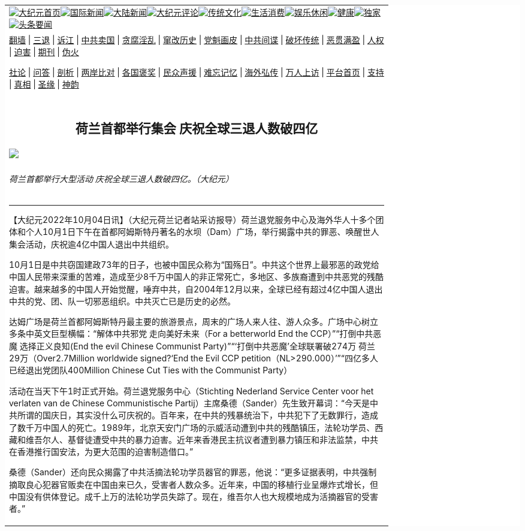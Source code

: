 <a name="1" id="1" target="_blank"></a><span id="1"></span>
<table align=center border="0"><tr><td colspan="2" VALIGN=TOP><a href="https://github.com/1992513/djy/blob/master/gb/nf1351518.md#1"><img src="https://raw.githubusercontent.com/1992513/www/master/t/djy/1.jpg" title="大纪元首页" alt="大纪元首页"></a><a href="https://github.com/1992513/djy/blob/master/gb/n24hr.md#1"><img src="https://raw.githubusercontent.com/1992513/www/master/t/djy/3.jpg" title="国际新闻" alt="国际新闻"></a><a href="https://github.com/1992513/djy/blob/master/gb/nsc413.md#1"><img src="https://raw.githubusercontent.com/1992513/www/master/t/djy/4.jpg" title="大陆新闻" alt="大陆新闻"></a><a href="https://github.com/1992513/djy/blob/master/gb/news392.md#1"><img src="https://raw.githubusercontent.com/1992513/www/master/t/djy/5.jpg" title="大纪元评论" alt="大纪元评论"></a><a href="https://github.com/1992513/djy/blob/master/gb/news2007.md#1"><img src="https://raw.githubusercontent.com/1992513/www/master/t/djy/6.jpg" title="传统文化" alt="传统文化"></a><a href="https://github.com/1992513/djy/blob/master/gb/news2008.md#1"><img src="https://raw.githubusercontent.com/1992513/www/master/t/djy/7.jpg" title="生活消费" alt="生活消费"></a><a href="https://github.com/1992513/djy/blob/master/gb/ncyule.md#1"><img src="https://raw.githubusercontent.com/1992513/www/master/t/djy/8.jpg" title="娱乐休闲" alt="娱乐休闲"></a><a href="https://github.com/1992513/djy/blob/master/gb/nsc1002.md#1"><img src="https://raw.githubusercontent.com/1992513/www/master/t/djy/9.jpg" title="健康" alt="健康"></a><a href="https://github.com/1992513/djy/blob/master/gb/nf6092.md#1"><img src="https://raw.githubusercontent.com/1992513/www/master/t/djy/10a.jpg" title="独家" alt="独家"></a><a href="https://github.com/1992513/djy/blob/master/gb/nf4514.md#1"><img src="https://raw.githubusercontent.com/1992513/www/master/t/djy/12a.jpg" title="头条要闻" alt="头条要闻"></a></td></tr>
<tr><td colspan="2" VALIGN=TOP><a target="_blank" href="https://github.com/1992513/www/blob/master/README.md?zsrh#1">翻墙</a> | <a target="_blank" href="https://github.com/1992513/djy/blob/master/gb/nf5657.md#1">三退</a> | <a target="_blank" href="https://github.com/1992513/djy/blob/master/gb/nf6124.md#1">诉江</a> | <a target="_blank" href="https://github.com/1992513/djy/blob/master/gb/nf1176117.md#1">中共卖国</a> | <a target="_blank" href="https://github.com/1992513/djy/blob/master/gb/nf5773.md#1">贪腐淫乱</a> | <a target="_blank" href="https://github.com/1992513/djy/blob/master/gb/nf1176115.md#1">窜改历史</a> | <a target="_blank" href="https://github.com/1992513/djy/blob/master/gb/nf1176107.md#1">党魁画皮</a> | <a target="_blank" href="https://github.com/1992513/djy/blob/master/gb/nf1320400.md#1">中共间谍</a> | <a target="_blank" href="https://github.com/1992513/djy/blob/master/gb/nf1176114.md#1">破坏传统</a> | <a target="_blank" href="https://github.com/1992513/ntdtv/blob/master/gb/prog447_1.md#1">恶贯满盈</a> | <a target="_blank" href="https://github.com/1992513/djy/blob/master/gb/ncid278.md#1">人权</a> | <a target="_blank" href="https://github.com/1992513/djy/blob/master/gb/nf1176111.md#1">迫害</a> | <a target="_blank" href="https://gitlab.com/szzdlab/mh-qikan/blob/master/README.md#1">期刊</a> | <a target="_blank" href="https://github.com/1992513/djy/blob/master/gb/nf5562.md#1">伪火</a></p><p><a target="_blank" href="https://github.com/1992513/djy/blob/master/gb/9p.md#1">社论</a> | <a target="_blank" href="https://github.com/1992513/djy/blob/master/gb/nf4378.md#1">问答</a> | <a target="_blank" href="https://github.com/1992513/djy/blob/master/gb/nf5792.md#1">剖析</a> | <a target="_blank" href="https://github.com/1992513/djy/blob/master/gb/nf5735.md#1">两岸比对</a> | <a target="_blank" href="https://github.com/1992513/djy/blob/master/gb/nf6119.md#1">各国褒奖</a> | <a target="_blank" href="https://github.com/1992513/djy/blob/master/gb/nf6120.md#1">民众声援</a> | <a target="_blank" href="https://github.com/1992513/djy/blob/master/gb/nf1188594.md#1">难忘记忆</a> | <a target="_blank" href="https://github.com/1992513/djy/blob/master/gb/nf3180.md#1">海外弘传</a> | <a target="_blank" href="https://github.com/1992513/djy/blob/master/gb/nf5410.md#1">万人上访</a> | <a target="_blank" href="https://github.com/1992513/www/blob/master/README.md?zsrh#1">平台首页</a> | <a target="_blank" href="https://github.com/1992513/djy/blob/master/gb/nf4386.md#1">支持</a> | <a target="_blank" href="https://github.com/1992513/djy/blob/master/gb/nf4389.md#1">真相</a> | <a target="_blank" href="https://github.com/1992513/djy/blob/master/gb/nf5790.md#1">圣缘</a> | <a target="_blank" href="https://github.com/1992513/djy/blob/master/gb/nf4786.md#1">神韵</a></td></tr>
<tr><td VALIGN=TOP width="626"><h2 align=center>荷兰首都举行集会 庆祝全球三退人数破四亿</h2>
<img width="600" src="https://i.epochtimes.com/assets/uploads/2022/10/id13838350-ce259ce7395b17e8a28f31f37b2c6852-600x400.jpeg" />
<h6>荷兰首都举行大型活动 庆祝全球三退人数破四亿。（大纪元）
</h6>
<hr>
	<p>【大纪元2022年10月04日讯】（大纪元荷兰记者站采访报导）荷兰退党服务中心及海外华人十多个团体和个人10月1日下午在首都阿姆斯特丹著名的水坝（Dam）广场，举行揭露中共的罪恶、唤醒世人集会活动，庆祝逾4亿中国人退出中共组织。</p>
<p>10月1日是中共窃国建政73年的日子，也被中国民众称为“国殇日”。中共这个世界上最邪恶的政党给中国人民带来深重的苦难，造成至少8千万中国人的非正常死亡，多地区、多族裔遭到中共恶党的残酷迫害。越来越多的中国人开始觉醒，唾弃中共，自2004年12月以来，全球已经有超过4亿中国人退出中共的党、团、队一切邪恶组织。中共灭亡已是历史的必然。</p>
<p>达姆广场是荷兰首都阿姆斯特丹最主要的旅游景点，周末的广场人来人往、游人众多。广场中心树立多条中英文巨型横幅：“解体中共邪党 走向美好未来（For a betterworld End the CCP）”“打倒中共恶魔 选择正义良知(End the evil Chinese Communist Party)”“‘打倒中共恶魔’全球联署破274万 荷兰29万（Over2.7Million worldwide signed?&#8216;End the Evil CCP petition（NL&gt;290.000）&#8217;”“四亿多人已经退出党团队400Million Chinese Cut Ties with the Communist Party）</p>
<p>活动在当天下午1时正式开始。荷兰退党服务中心（Stichting Nederland Service Center voor het verlaten van de Chinese Communistische Partij）主席桑德（Sander）先生致开幕词：“今天是中共所谓的国庆日，其实没什么可庆祝的。百年来，在中共的残暴统治下，中共犯下了无数罪行，造成了数千万中国人的死亡。1989年，北京天安门广场的示威活动遭到中共的残酷镇压，法轮功学员、西藏和维吾尔人、基督徒遭受中共的暴力迫害。近年来香港民主抗议者遭到暴力镇压和非法监禁，中共在香港推行国安法，为更大范围的迫害制造借口。”</p>
<p>桑德（Sander）还向民众揭露了中共活摘法轮功学员器官的罪恶，他说：“更多证据表明，中共强制摘取良心犯器官贩卖在中国由来已久，受害者人数众多。近年来，中国的移植行业呈爆炸式增长，但中国没有供体登记。成千上万的法轮功学员失踪了。现在，维吾尔人也大规模地成为活摘器官的受害者。”</p>